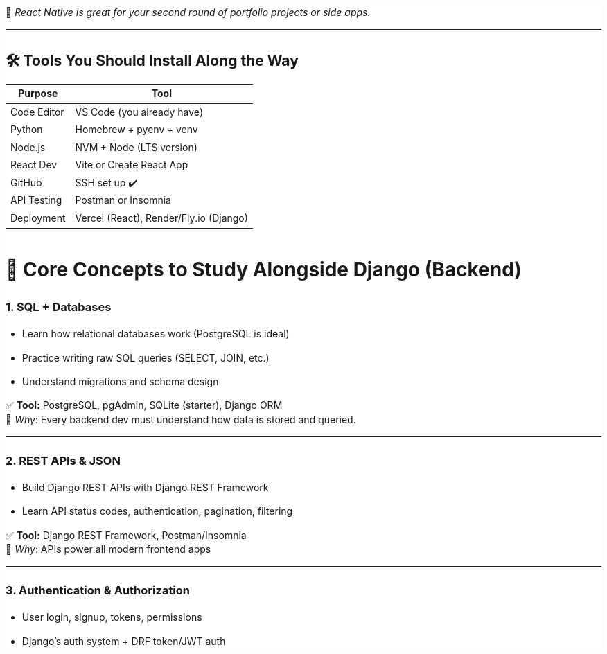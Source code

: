 📱 _React Native is great for your second round of portfolio projects or side apps._

---

## 🛠️ Tools You Should Install Along the Way

|Purpose|Tool|
|---|---|
|Code Editor|VS Code (you already have)|
|Python|Homebrew + pyenv + venv|
|Node.js|NVM + Node (LTS version)|
|React Dev|Vite or Create React App|
|GitHub|SSH set up ✔️|
|API Testing|Postman or Insomnia|
|Deployment|Vercel (React), Render/Fly.io (Django)|


# 🧠 Core Concepts to Study Alongside Django (Backend)

### 1. **SQL + Databases**

- Learn how relational databases work (PostgreSQL is ideal)
    
- Practice writing raw SQL queries (SELECT, JOIN, etc.)
    
- Understand migrations and schema design
    

✅ **Tool:** PostgreSQL, pgAdmin, SQLite (starter), Django ORM  
📌 _Why_: Every backend dev must understand how data is stored and queried.

---

### 2. **REST APIs & JSON**

- Build Django REST APIs with Django REST Framework
    
- Learn API status codes, authentication, pagination, filtering
    

✅ **Tool:** Django REST Framework, Postman/Insomnia  
📌 _Why_: APIs power all modern frontend apps

---

### 3. **Authentication & Authorization**

- User login, signup, tokens, permissions
    
- Django’s auth system + DRF token/JWT auth
    